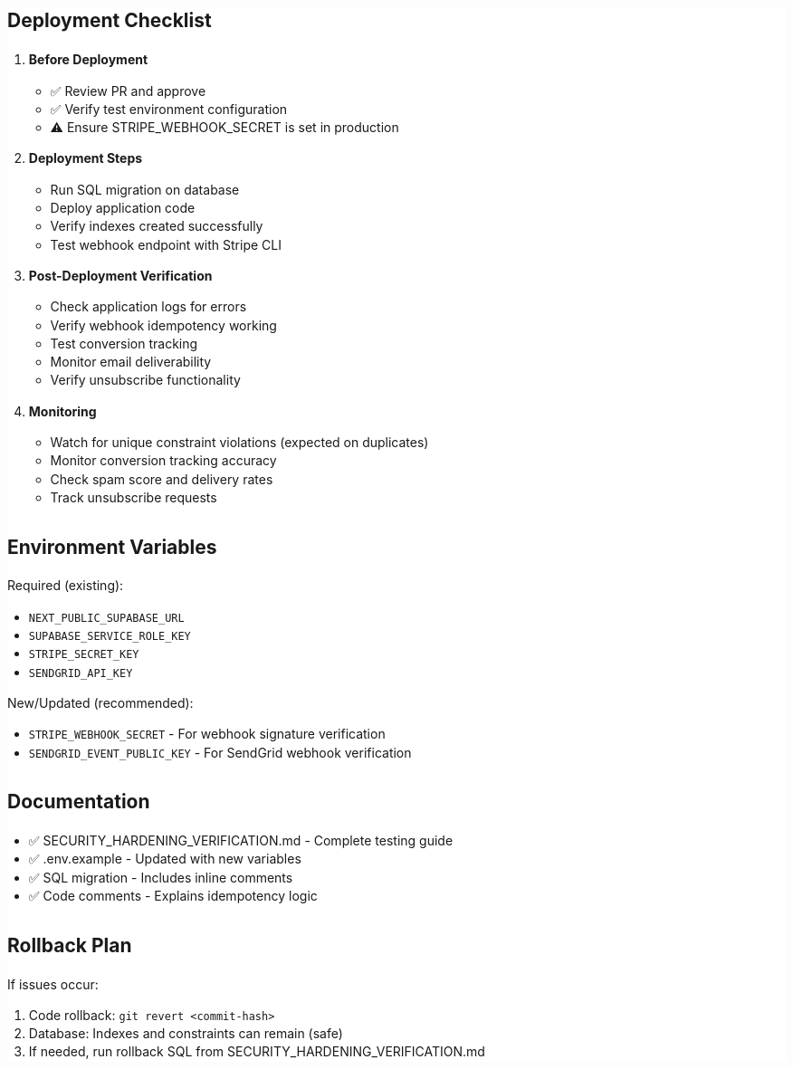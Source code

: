 ## Deployment Checklist

1. **Before Deployment**
   - ✅ Review PR and approve
   - ✅ Verify test environment configuration
   - ⚠️ Ensure STRIPE_WEBHOOK_SECRET is set in production

2. **Deployment Steps**
   - Run SQL migration on database
   - Deploy application code
   - Verify indexes created successfully
   - Test webhook endpoint with Stripe CLI

3. **Post-Deployment Verification**
   - Check application logs for errors
   - Verify webhook idempotency working
   - Test conversion tracking
   - Monitor email deliverability
   - Verify unsubscribe functionality

4. **Monitoring**
   - Watch for unique constraint violations (expected on duplicates)
   - Monitor conversion tracking accuracy
   - Check spam score and delivery rates
   - Track unsubscribe requests

## Environment Variables

Required (existing):
- `NEXT_PUBLIC_SUPABASE_URL`
- `SUPABASE_SERVICE_ROLE_KEY`
- `STRIPE_SECRET_KEY`
- `SENDGRID_API_KEY`

New/Updated (recommended):
- `STRIPE_WEBHOOK_SECRET` - For webhook signature verification
- `SENDGRID_EVENT_PUBLIC_KEY` - For SendGrid webhook verification

## Documentation

- ✅ SECURITY_HARDENING_VERIFICATION.md - Complete testing guide
- ✅ .env.example - Updated with new variables
- ✅ SQL migration - Includes inline comments
- ✅ Code comments - Explains idempotency logic

## Rollback Plan

If issues occur:
1. Code rollback: `git revert <commit-hash>`
2. Database: Indexes and constraints can remain (safe)
3. If needed, run rollback SQL from SECURITY_HARDENING_VERIFICATION.md
